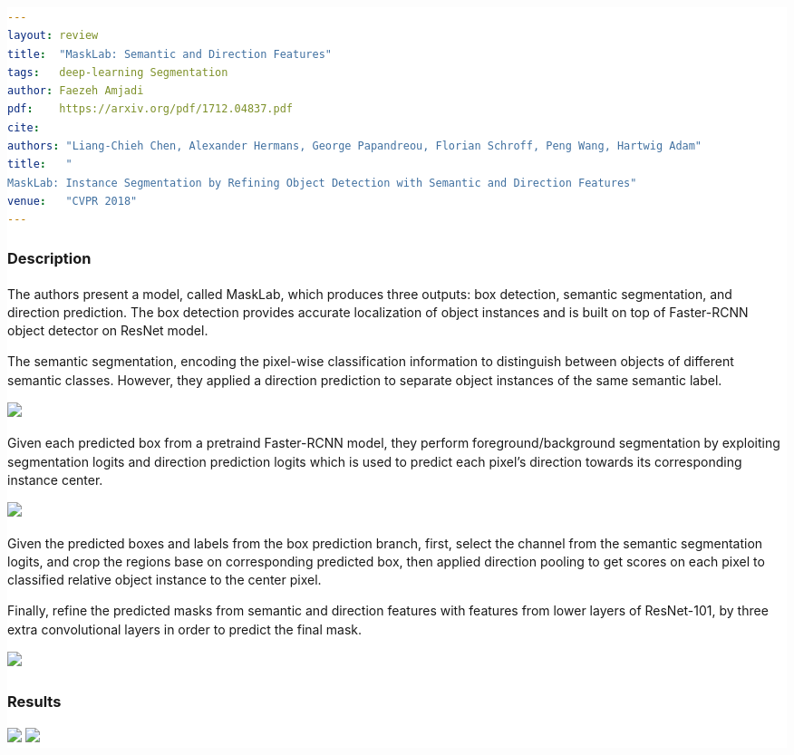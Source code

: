 ```yaml
---
layout: review
title:  "MaskLab: Semantic and Direction Features"
tags:   deep-learning Segmentation
author: Faezeh Amjadi
pdf:    https://arxiv.org/pdf/1712.04837.pdf  
cite:
authors: "Liang-Chieh Chen, Alexander Hermans, George Papandreou, Florian Schroff, Peng Wang, Hartwig Adam"
title:   "
MaskLab: Instance Segmentation by Refining Object Detection with Semantic and Direction Features"
venue:   "CVPR 2018"
---
```


### Description

The authors present a model, called MaskLab, which produces three outputs:
box detection, semantic segmentation, and direction prediction.
The box detection provides accurate localization of object instances and is built on top of Faster-RCNN object detector on ResNet model. 


The semantic segmentation, encoding
the pixel-wise classification information to distinguish between objects
of different semantic classes. However, they applied a direction prediction to separate object
instances of the same semantic label.

<img src="/article/images/masklab/0.png" width="600">

Given each predicted box from a pretraind Faster-RCNN model, they perform
foreground/background segmentation by exploiting segmentation logits and direction prediction logits which is used to predict each pixel’s direction towards its corresponding instance center.

<img src="/article/images/masklab/1.png" width="900">

Given the predicted boxes and labels from the box prediction branch, first, select the channel from the semantic segmentation logits, and crop the regions base on corresponding predicted box, then applied direction pooling to get scores on each pixel to classified relative object instance to the center pixel.


Finally, refine the predicted masks from semantic and direction features with features from lower layers of ResNet-101, by three extra convolutional layers in order to predict the final mask.


<img src="/article/images/masklab/2.png" width="600">






### Results

<img src="/article/images/masklab/4.png" width="700">
<img src="/article/images/masklab/5.png" width="500">

